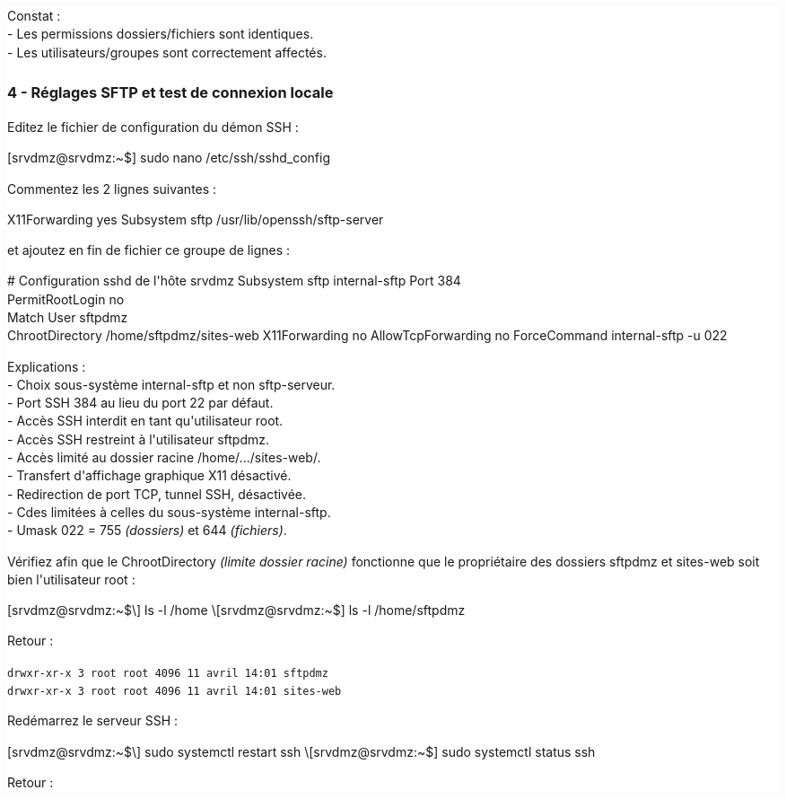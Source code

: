 Constat :  
\- Les permissions dossiers/fichiers sont identiques.  
\- Les utilisateurs/groupes sont correctement affectés.

### 4 - Réglages SFTP et test de connexion locale

Editez le fichier de configuration du démon SSH :

\[srvdmz@srvdmz:~$\] sudo  nano /etc/ssh/sshd\_config

Commentez les 2 lignes suivantes :

X11Forwarding yes
Subsystem          sftp          /usr/lib/openssh/sftp-server

et ajoutez en fin de fichier ce groupe de lignes :

\# Configuration sshd de l'hôte srvdmz
Subsystem     sftp     internal-sftp
Port 384                                      
PermitRootLogin no                 
Match User sftpdmz                                              
ChrootDirectory  /home/sftpdmz/sites-web
X11Forwarding no
AllowTcpForwarding no
ForceCommand internal-sftp -u 022

Explications :  
\- Choix sous-système internal-sftp et non sftp-serveur.  
\- Port SSH 384 au lieu du port 22 par défaut.  
\- Accès SSH interdit en tant qu'utilisateur root.  
\- Accès SSH restreint à l'utilisateur sftpdmz.  
\- Accès limité au dossier racine /home/.../sites-web/.  
\- Transfert d'affichage graphique X11 désactivé.  
\- Redirection de port TCP, tunnel SSH, désactivée.  
\- Cdes limitées à celles du sous-système internal-sftp.  
\- Umask 022 = 755 _(dossiers)_ et 644 _(fichiers)_.

Vérifiez afin que le ChrootDirectory _(limite dossier racine)_ fonctionne que le propriétaire des dossiers sftpdmz et sites-web soit bien l'utilisateur root :

\[srvdmz@srvdmz:~$\] ls -l /home
\[srvdmz@srvdmz:~$\] ls -l /home/sftpdmz

Retour :

```
drwxr-xr-x 3 root root 4096 11 avril 14:01 sftpdmz
drwxr-xr-x 3 root root 4096 11 avril 14:01 sites-web
```

Redémarrez le serveur SSH :

\[srvdmz@srvdmz:~$\] sudo systemctl restart ssh
\[srvdmz@srvdmz:~$\] sudo systemctl status ssh 

Retour :
